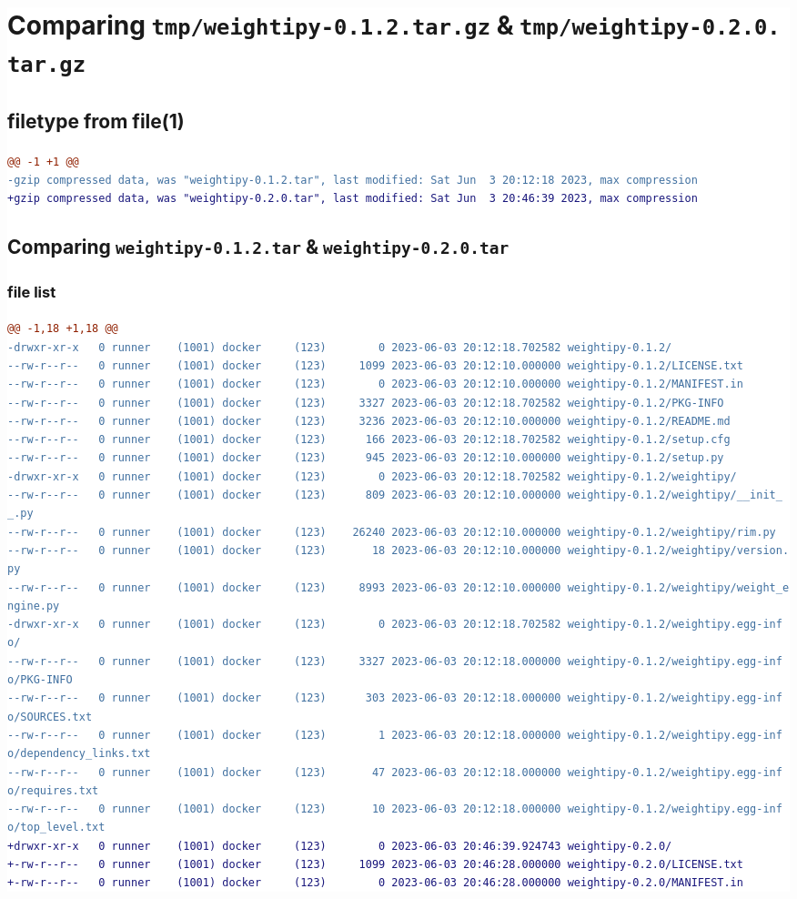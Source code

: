 # Comparing `tmp/weightipy-0.1.2.tar.gz` & `tmp/weightipy-0.2.0.tar.gz`

## filetype from file(1)

```diff
@@ -1 +1 @@
-gzip compressed data, was "weightipy-0.1.2.tar", last modified: Sat Jun  3 20:12:18 2023, max compression
+gzip compressed data, was "weightipy-0.2.0.tar", last modified: Sat Jun  3 20:46:39 2023, max compression
```

## Comparing `weightipy-0.1.2.tar` & `weightipy-0.2.0.tar`

### file list

```diff
@@ -1,18 +1,18 @@
-drwxr-xr-x   0 runner    (1001) docker     (123)        0 2023-06-03 20:12:18.702582 weightipy-0.1.2/
--rw-r--r--   0 runner    (1001) docker     (123)     1099 2023-06-03 20:12:10.000000 weightipy-0.1.2/LICENSE.txt
--rw-r--r--   0 runner    (1001) docker     (123)        0 2023-06-03 20:12:10.000000 weightipy-0.1.2/MANIFEST.in
--rw-r--r--   0 runner    (1001) docker     (123)     3327 2023-06-03 20:12:18.702582 weightipy-0.1.2/PKG-INFO
--rw-r--r--   0 runner    (1001) docker     (123)     3236 2023-06-03 20:12:10.000000 weightipy-0.1.2/README.md
--rw-r--r--   0 runner    (1001) docker     (123)      166 2023-06-03 20:12:18.702582 weightipy-0.1.2/setup.cfg
--rw-r--r--   0 runner    (1001) docker     (123)      945 2023-06-03 20:12:10.000000 weightipy-0.1.2/setup.py
-drwxr-xr-x   0 runner    (1001) docker     (123)        0 2023-06-03 20:12:18.702582 weightipy-0.1.2/weightipy/
--rw-r--r--   0 runner    (1001) docker     (123)      809 2023-06-03 20:12:10.000000 weightipy-0.1.2/weightipy/__init__.py
--rw-r--r--   0 runner    (1001) docker     (123)    26240 2023-06-03 20:12:10.000000 weightipy-0.1.2/weightipy/rim.py
--rw-r--r--   0 runner    (1001) docker     (123)       18 2023-06-03 20:12:10.000000 weightipy-0.1.2/weightipy/version.py
--rw-r--r--   0 runner    (1001) docker     (123)     8993 2023-06-03 20:12:10.000000 weightipy-0.1.2/weightipy/weight_engine.py
-drwxr-xr-x   0 runner    (1001) docker     (123)        0 2023-06-03 20:12:18.702582 weightipy-0.1.2/weightipy.egg-info/
--rw-r--r--   0 runner    (1001) docker     (123)     3327 2023-06-03 20:12:18.000000 weightipy-0.1.2/weightipy.egg-info/PKG-INFO
--rw-r--r--   0 runner    (1001) docker     (123)      303 2023-06-03 20:12:18.000000 weightipy-0.1.2/weightipy.egg-info/SOURCES.txt
--rw-r--r--   0 runner    (1001) docker     (123)        1 2023-06-03 20:12:18.000000 weightipy-0.1.2/weightipy.egg-info/dependency_links.txt
--rw-r--r--   0 runner    (1001) docker     (123)       47 2023-06-03 20:12:18.000000 weightipy-0.1.2/weightipy.egg-info/requires.txt
--rw-r--r--   0 runner    (1001) docker     (123)       10 2023-06-03 20:12:18.000000 weightipy-0.1.2/weightipy.egg-info/top_level.txt
+drwxr-xr-x   0 runner    (1001) docker     (123)        0 2023-06-03 20:46:39.924743 weightipy-0.2.0/
+-rw-r--r--   0 runner    (1001) docker     (123)     1099 2023-06-03 20:46:28.000000 weightipy-0.2.0/LICENSE.txt
+-rw-r--r--   0 runner    (1001) docker     (123)        0 2023-06-03 20:46:28.000000 weightipy-0.2.0/MANIFEST.in
```